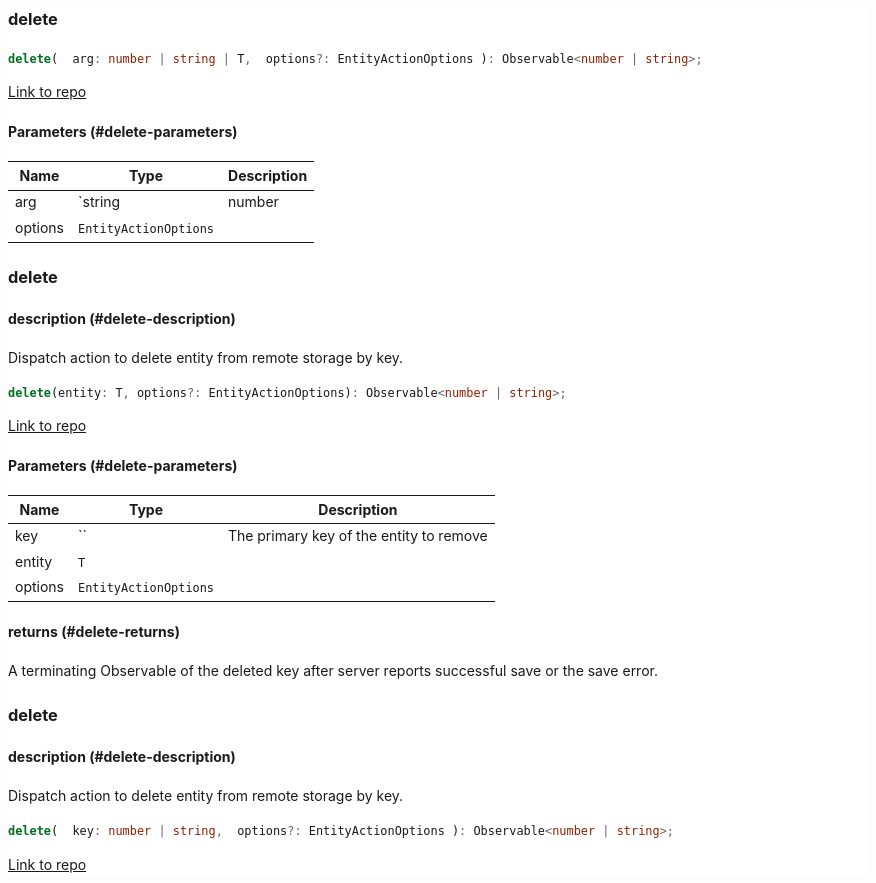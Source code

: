 ### delete

```ts
delete(  arg: number | string | T,  options?: EntityActionOptions ): Observable<number | string>;
```

[Link to repo](https://github.com/ngrx/platform/blob/master/modules/data/src/dispatchers/entity-dispatcher-base.ts#L193-L213)

#### Parameters (#delete-parameters)

| Name    | Type                  | Description |
| ------- | --------------------- | ----------- |
| arg     | `string | number | T` |             |
| options | `EntityActionOptions` |             |

### delete

#### description (#delete-description)

Dispatch action to delete entity from remote storage by key.

```ts
delete(entity: T, options?: EntityActionOptions): Observable<number | string>;
```

[Link to repo](https://github.com/ngrx/platform/blob/master/modules/data/src/dispatchers/entity-dispatcher-base.ts#L181-L181)

#### Parameters (#delete-parameters)

| Name    | Type                                         | Description |
| ------- | -------------------------------------------- | ----------- |
| key     | `` | The primary key of the entity to remove |
| entity  | `T`                                          |             |
| options | `EntityActionOptions`                        |             |

#### returns (#delete-returns)

A terminating Observable of the deleted key
after server reports successful save or the save error.

### delete

#### description (#delete-description)

Dispatch action to delete entity from remote storage by key.

```ts
delete(  key: number | string,  options?: EntityActionOptions ): Observable<number | string>;
```

[Link to repo](https://github.com/ngrx/platform/blob/master/modules/data/src/dispatchers/entity-dispatcher-base.ts#L189-L192)
